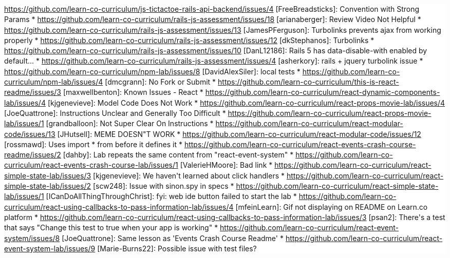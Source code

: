   https://github.com/learn-co-curriculum/js-tictactoe-rails-api-backend/issues/4 [FreeBreadsticks]: Convention with Strong Params
*
  https://github.com/learn-co-curriculum/rails-js-assessment/issues/18 [arianaberger]: Review Video Not Helpful
*
  https://github.com/learn-co-curriculum/rails-js-assessment/issues/13 [JamesPFerguson]: Turbolinks prevents ajax from working properly
*
  https://github.com/learn-co-curriculum/rails-js-assessment/issues/12 [dkStephanos]: Turbolinks
*
  https://github.com/learn-co-curriculum/rails-js-assessment/issues/10 [DanL12186]: Rails 5 has data-disable-with enabled by default...
*
  https://github.com/learn-co-curriculum/rails-js-assessment/issues/4 [asherkory]: rails + jquery turbolink issue
*
  https://github.com/learn-co-curriculum/npm-lab/issues/8 [DavidAlexSiler]: local tests
*
  https://github.com/learn-co-curriculum/npm-lab/issues/4 [dmcgrann]: No Fork or Submit
*
  https://github.com/learn-co-curriculum/this-is-react-readme/issues/3 [maxwellbenton]: Known Issues - React
*
  https://github.com/learn-co-curriculum/react-dynamic-components-lab/issues/4 [kjgenevieve]: Model Code Does Not Work
*
  https://github.com/learn-co-curriculum/react-props-movie-lab/issues/4 [JoeQuattrone]: Instructions Unclear and Generally Too Difficult
*
  https://github.com/learn-co-curriculum/react-props-movie-lab/issues/1 [grandballoon]: Not Super Clear On Instructions
*
  https://github.com/learn-co-curriculum/react-modular-code/issues/13 [JHutsell]: MEME DOESN"T WORK
*
  https://github.com/learn-co-curriculum/react-modular-code/issues/12 [rossmawd]: Uses  import * from before it defines it
*
  https://github.com/learn-co-curriculum/react-events-crash-course-readme/issues/2 [dahby]: Lab repeats the same content from "react-event-system"
*
  https://github.com/learn-co-curriculum/react-events-crash-course-lab/issues/1 [ValerieHMoore]: Bad link
*
  https://github.com/learn-co-curriculum/react-simple-state-lab/issues/3 [kjgenevieve]: We haven't learned about click handlers
*
  https://github.com/learn-co-curriculum/react-simple-state-lab/issues/2 [scw248]: Issue with sinon.spy in specs
*
  https://github.com/learn-co-curriculum/react-simple-state-lab/issues/1 [ICanDoAllThingThroughChrist]: fyi: web ide button failed to start the lab
*
  https://github.com/learn-co-curriculum/react-using-callbacks-to-pass-information-lab/issues/4 [mfeinLearn]: Gif not displaying on README on Learn.co platform
*
  https://github.com/learn-co-curriculum/react-using-callbacks-to-pass-information-lab/issues/3 [psan2]: There's a test that says "Change this test to true when your app is working"
*
  https://github.com/learn-co-curriculum/react-event-system/issues/8 [JoeQuattrone]: Same lesson as 'Events Crash Course Readme'
*
  https://github.com/learn-co-curriculum/react-event-system-lab/issues/9 [Marie-Burns22]: Possible issue with test files?